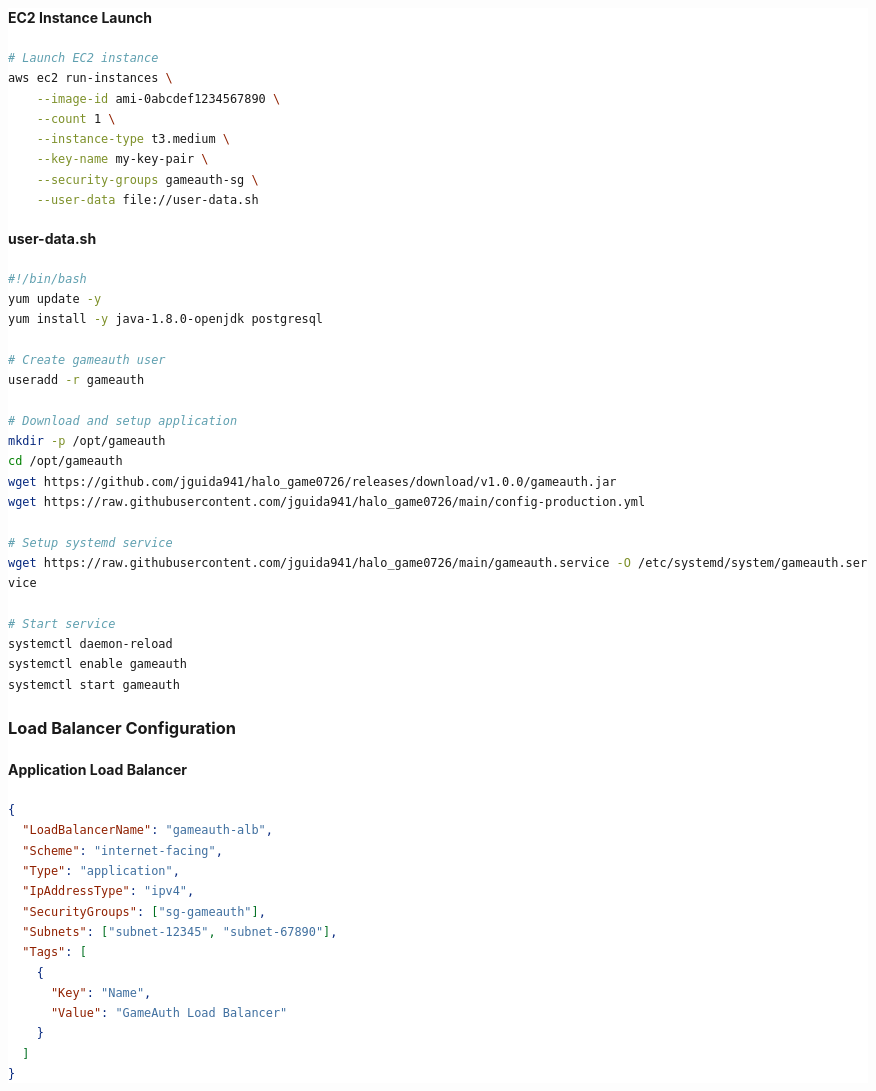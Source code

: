 #### EC2 Instance Launch
```bash
# Launch EC2 instance
aws ec2 run-instances \
    --image-id ami-0abcdef1234567890 \
    --count 1 \
    --instance-type t3.medium \
    --key-name my-key-pair \
    --security-groups gameauth-sg \
    --user-data file://user-data.sh
```

#### user-data.sh
```bash
#!/bin/bash
yum update -y
yum install -y java-1.8.0-openjdk postgresql

# Create gameauth user
useradd -r gameauth

# Download and setup application
mkdir -p /opt/gameauth
cd /opt/gameauth
wget https://github.com/jguida941/halo_game0726/releases/download/v1.0.0/gameauth.jar
wget https://raw.githubusercontent.com/jguida941/halo_game0726/main/config-production.yml

# Setup systemd service
wget https://raw.githubusercontent.com/jguida941/halo_game0726/main/gameauth.service -O /etc/systemd/system/gameauth.service

# Start service
systemctl daemon-reload
systemctl enable gameauth
systemctl start gameauth
```

### Load Balancer Configuration

#### Application Load Balancer
```json
{
  "LoadBalancerName": "gameauth-alb",
  "Scheme": "internet-facing",
  "Type": "application",
  "IpAddressType": "ipv4",
  "SecurityGroups": ["sg-gameauth"],
  "Subnets": ["subnet-12345", "subnet-67890"],
  "Tags": [
    {
      "Key": "Name",
      "Value": "GameAuth Load Balancer"
    }
  ]
}
```
